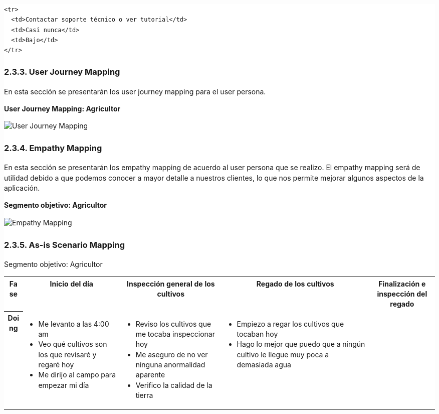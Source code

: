     <tr>
      <td>Contactar soporte técnico o ver tutorial</td>
      <td>Casi nunca</td>
      <td>Bajo</td>
    </tr>
  </tbody>
</table>

<div style="page-break-after: always;"></div>

### 2.3.3. User Journey Mapping

En esta sección se presentarán los user journey mapping para el user persona.

**User Journey Mapping: Agricultor**

<img src="img/user_journey_mapping.png" alt="User Journey Mapping" width="100%" /> 
 
<div style="page-break-after: always;"></div>

### 2.3.4. Empathy Mapping

En esta sección se presentarán los empathy mapping de acuerdo al user persona que se realizo. El empathy mapping será de utilidad debido a que podemos conocer a mayor detalle a nuestros clientes, lo que nos permite mejorar algunos aspectos de la aplicación.

**Segmento objetivo: Agricultor**

<img src="img/empathy_mapping.png" alt="Empathy Mapping" width="85%" />

<div style="page-break-after: always;"></div>

### 2.3.5. As-is Scenario Mapping

Segmento objetivo: Agricultor

<table>
  <tr>
    <th>Fase</th>
    <th>Inicio del día</th>
    <th>Inspección general de los cultivos</th>
    <th>Regado de los cultivos</th>
    <th>Finalización e inspección del regado</th>
  </tr>
  <tr>
    <th>Doing</th>
    <td>
      <ul>
        <li>Me levanto a las 4:00 am</li>
        <li>Veo qué cultivos son los que revisaré y regaré hoy</li>
        <li>Me dirijo al campo para empezar mi día</li>
      </ul>
    </td>
    <td>
      <ul>
        <li>Reviso los cultivos que me tocaba inspeccionar hoy</li>
        <li>Me aseguro de no ver ninguna anormalidad aparente</li>
        <li>Verifico la calidad de la tierra</li>
      </ul>
    </td>
    <td>
      <ul>
        <li>Empiezo a regar los cultivos que tocaban hoy</li>
        <li>Hago lo mejor que puedo que a ningún cultivo le llegue muy poca a demasiada agua</li>
      </ul>
    </td>
    <td>